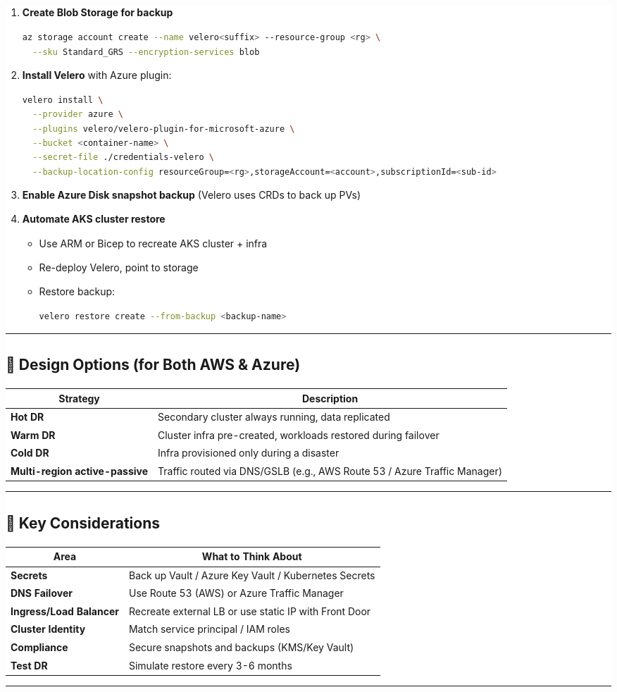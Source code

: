 1. **Create Blob Storage for backup**

   ```bash
   az storage account create --name velero<suffix> --resource-group <rg> \
     --sku Standard_GRS --encryption-services blob
   ```

2. **Install Velero** with Azure plugin:

   ```bash
   velero install \
     --provider azure \
     --plugins velero/velero-plugin-for-microsoft-azure \
     --bucket <container-name> \
     --secret-file ./credentials-velero \
     --backup-location-config resourceGroup=<rg>,storageAccount=<account>,subscriptionId=<sub-id>
   ```

3. **Enable Azure Disk snapshot backup** (Velero uses CRDs to back up PVs)

4. **Automate AKS cluster restore**

   * Use ARM or Bicep to recreate AKS cluster + infra
   * Re-deploy Velero, point to storage
   * Restore backup:

     ```bash
     velero restore create --from-backup <backup-name>
     ```

---

## 🧠 Design Options (for Both AWS & Azure)

| Strategy                        | Description                                                              |
| ------------------------------- | ------------------------------------------------------------------------ |
| **Hot DR**                      | Secondary cluster always running, data replicated                        |
| **Warm DR**                     | Cluster infra pre-created, workloads restored during failover            |
| **Cold DR**                     | Infra provisioned only during a disaster                                 |
| **Multi-region active-passive** | Traffic routed via DNS/GSLB (e.g., AWS Route 53 / Azure Traffic Manager) |

---

## 🚨 Key Considerations

| Area                      | What to Think About                                   |
| ------------------------- | ----------------------------------------------------- |
| **Secrets**               | Back up Vault / Azure Key Vault / Kubernetes Secrets  |
| **DNS Failover**          | Use Route 53 (AWS) or Azure Traffic Manager           |
| **Ingress/Load Balancer** | Recreate external LB or use static IP with Front Door |
| **Cluster Identity**      | Match service principal / IAM roles                   |
| **Compliance**            | Secure snapshots and backups (KMS/Key Vault)          |
| **Test DR**               | Simulate restore every 3-6 months                     |

---